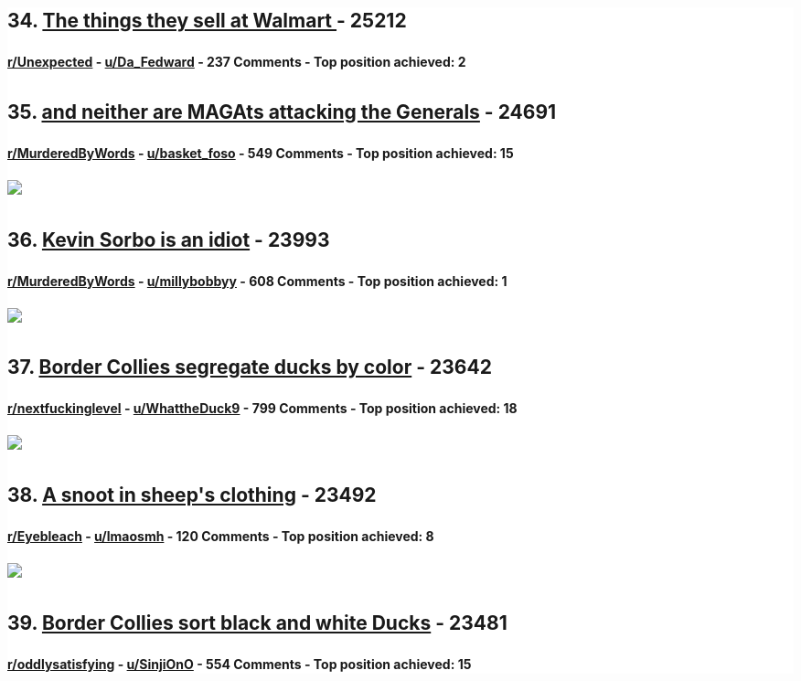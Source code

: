 ## 34. [The things they sell at Walmart ](http://reddit.com/r/Unexpected/comments/1gat88w/the_things_they_sell_at_walmart/) - 25212
#### [r/Unexpected](http://reddit.com/r/Unexpected) - [u/Da_Fedward](http://reddit.com/u/Da_Fedward) - 237 Comments - Top position achieved: 2

## 35. [and neither are MAGAts attacking the Generals](http://reddit.com/r/MurderedByWords/comments/1gb4v86/and_neither_are_magats_attacking_the_generals/) - 24691
#### [r/MurderedByWords](http://reddit.com/r/MurderedByWords) - [u/basket_foso](http://reddit.com/u/basket_foso) - 549 Comments - Top position achieved: 15

<a href="https://i.redd.it/hzzaabbezpwd1.jpeg"><img src="https://b.thumbs.redditmedia.com/BlnmYj6wEOHyKsEM80Up85spe8WmrLwHdxBvw_Ks63g.jpg"></img></a>

## 36. [Kevin Sorbo is an idiot](http://reddit.com/r/MurderedByWords/comments/1gazjno/kevin_sorbo_is_an_idiot/) - 23993
#### [r/MurderedByWords](http://reddit.com/r/MurderedByWords) - [u/millybobbyy](http://reddit.com/u/millybobbyy) - 608 Comments - Top position achieved: 1

<a href="https://i.redd.it/7q609xiinowd1.png"><img src="https://b.thumbs.redditmedia.com/fgDdSPWA7EEIk_wjPENaxhXWFgu6Z-4NP3YYKKlSnso.jpg"></img></a>

## 37. [Border Collies segregate ducks by color](http://reddit.com/r/nextfuckinglevel/comments/1gb7y92/border_collies_segregate_ducks_by_color/) - 23642
#### [r/nextfuckinglevel](http://reddit.com/r/nextfuckinglevel) - [u/WhattheDuck9](http://reddit.com/u/WhattheDuck9) - 799 Comments - Top position achieved: 18

<a href="https://v.redd.it/wpphqzudmqwd1"><img src="https://external-preview.redd.it/bnk1dXBoZ2RtcXdkMYLMVw7N79OsApTvMB_4kdK9iR0jdkVUv0kTzrDitKlx.png?width=140&amp;height=140&amp;crop=140:140,smart&amp;format=jpg&amp;v=enabled&amp;lthumb=true&amp;s=b73fd78e01c20757e169be00c6a3ba3608debc29"></img></a>

## 38. [A snoot in sheep's clothing](http://reddit.com/r/Eyebleach/comments/1gbcco9/a_snoot_in_sheeps_clothing/) - 23492
#### [r/Eyebleach](http://reddit.com/r/Eyebleach) - [u/lmaosmh](http://reddit.com/u/lmaosmh) - 120 Comments - Top position achieved: 8

<a href="https://i.redd.it/fgvh7jc9jrwd1.jpeg"><img src="https://b.thumbs.redditmedia.com/NTwCIXQPTw_GyAlfL1FfApWfihs_5nAPstqvHMLnoOI.jpg"></img></a>

## 39. [Border Collies sort black and white Ducks](http://reddit.com/r/oddlysatisfying/comments/1gayvez/border_collies_sort_black_and_white_ducks/) - 23481
#### [r/oddlysatisfying](http://reddit.com/r/oddlysatisfying) - [u/SinjiOnO](http://reddit.com/u/SinjiOnO) - 554 Comments - Top position achieved: 15
